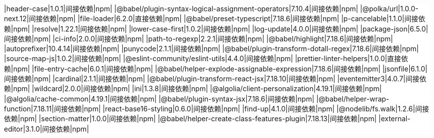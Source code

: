 |header-case|1.0.1|间接依赖|npm|
|@babel/plugin-syntax-logical-assignment-operators|7.10.4|间接依赖|npm|
|@polka/url|1.0.0-next.12|间接依赖|npm|
|file-loader|6.2.0|直接依赖|npm|
|@babel/preset-typescript|7.18.6|间接依赖|npm|
|p-cancelable|1.1.0|间接依赖|npm|
|resolve|1.22.1|间接依赖|npm|
|lower-case-first|1.0.2|间接依赖|npm|
|log-update|4.0.0|间接依赖|npm|
|package-json|6.5.0|间接依赖|npm|
|ci-info|2.0.0|间接依赖|npm|
|path-to-regexp|2.2.1|间接依赖|npm|
|@babel/highlight|7.18.6|间接依赖|npm|
|autoprefixer|10.4.14|间接依赖|npm|
|punycode|2.1.1|间接依赖|npm|
|@babel/plugin-transform-dotall-regex|7.18.6|间接依赖|npm|
|source-map-js|1.0.2|间接依赖|npm|
|@eslint-community/eslint-utils|4.4.0|间接依赖|npm|
|prettier-linter-helpers|1.0.0|直接依赖|npm|
|file-entry-cache|6.0.1|间接依赖|npm|
|@babel/helper-explode-assignable-expression|7.18.6|间接依赖|npm|
|jsonfile|6.1.0|间接依赖|npm|
|cardinal|2.1.1|间接依赖|npm|
|@babel/plugin-transform-react-jsx|7.18.10|间接依赖|npm|
|eventemitter3|4.0.7|间接依赖|npm|
|wildcard|2.0.0|间接依赖|npm|
|ini|1.3.8|间接依赖|npm|
|@algolia/client-personalization|4.19.1|间接依赖|npm|
|@algolia/cache-common|4.19.1|间接依赖|npm|
|@babel/plugin-syntax-jsx|7.18.6|间接依赖|npm|
|@babel/helper-wrap-function|7.18.11|间接依赖|npm|
|react-base16-styling|0.6.0|间接依赖|npm|
|find-up|4.1.0|间接依赖|npm|
|@nodelib/fs.walk|1.2.6|间接依赖|npm|
|section-matter|1.0.0|间接依赖|npm|
|@babel/helper-create-class-features-plugin|7.18.13|间接依赖|npm|
|external-editor|3.1.0|间接依赖|npm|